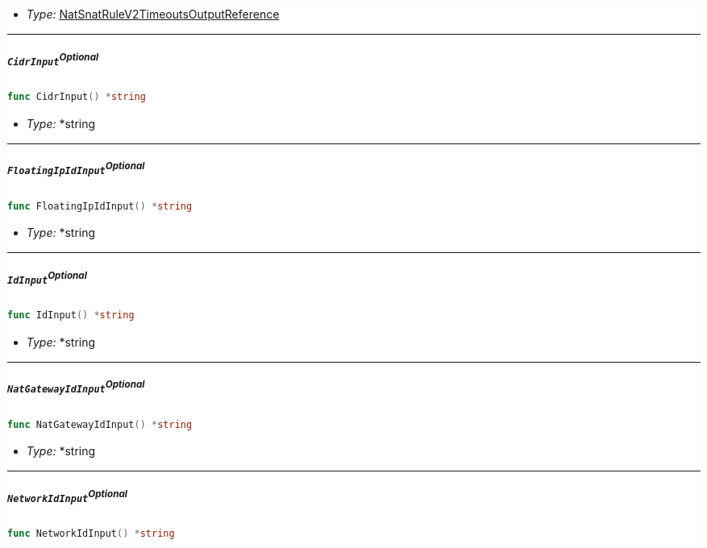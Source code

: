 - *Type:* <a href="#@cdktf/provider-opentelekomcloud.natSnatRuleV2.NatSnatRuleV2TimeoutsOutputReference">NatSnatRuleV2TimeoutsOutputReference</a>

---

##### `CidrInput`<sup>Optional</sup> <a name="CidrInput" id="@cdktf/provider-opentelekomcloud.natSnatRuleV2.NatSnatRuleV2.property.cidrInput"></a>

```go
func CidrInput() *string
```

- *Type:* *string

---

##### `FloatingIpIdInput`<sup>Optional</sup> <a name="FloatingIpIdInput" id="@cdktf/provider-opentelekomcloud.natSnatRuleV2.NatSnatRuleV2.property.floatingIpIdInput"></a>

```go
func FloatingIpIdInput() *string
```

- *Type:* *string

---

##### `IdInput`<sup>Optional</sup> <a name="IdInput" id="@cdktf/provider-opentelekomcloud.natSnatRuleV2.NatSnatRuleV2.property.idInput"></a>

```go
func IdInput() *string
```

- *Type:* *string

---

##### `NatGatewayIdInput`<sup>Optional</sup> <a name="NatGatewayIdInput" id="@cdktf/provider-opentelekomcloud.natSnatRuleV2.NatSnatRuleV2.property.natGatewayIdInput"></a>

```go
func NatGatewayIdInput() *string
```

- *Type:* *string

---

##### `NetworkIdInput`<sup>Optional</sup> <a name="NetworkIdInput" id="@cdktf/provider-opentelekomcloud.natSnatRuleV2.NatSnatRuleV2.property.networkIdInput"></a>

```go
func NetworkIdInput() *string
```
